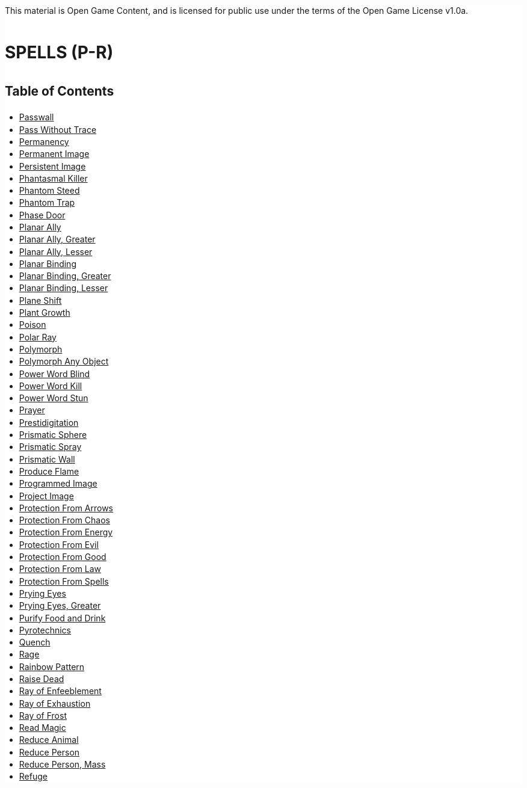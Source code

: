 This material is Open Game Content, and is licensed for public use under
the terms of the Open Game License v1.0a.

# SPELLS (P-R)

## Table of Contents

-   [Passwall](#passwall)
-   [Pass Without Trace](#pass-without-trace)
-   [Permanency](#permanency)
-   [Permanent Image](#permanent-image)
-   [Persistent Image](#persistent-image)
-   [Phantasmal Killer](#phantasmal-killer)
-   [Phantom Steed](#phantom-steed)
-   [Phantom Trap](#phantom-trap)
-   [Phase Door](#phase-door)
-   [Planar Ally](#planar-ally)
-   [Planar Ally, Greater](#planar-ally-greater)
-   [Planar Ally, Lesser](#planar-ally-lesser)
-   [Planar Binding](#planar-binding)
-   [Planar Binding, Greater](#planar-binding-greater)
-   [Planar Binding, Lesser](#planar-binding-lesser)
-   [Plane Shift](#plane-shift)
-   [Plant Growth](#plant-growth)
-   [Poison](#poison)
-   [Polar Ray](#polar-ray)
-   [Polymorph](#polymorph)
-   [Polymorph Any Object](#polymorph-any-object)
-   [Power Word Blind](#power-word-blind)
-   [Power Word Kill](#power-word-kill)
-   [Power Word Stun](#power-word-stun)
-   [Prayer](#prayer)
-   [Prestidigitation](#prestidigitation)
-   [Prismatic Sphere](#prismatic-sphere)
-   [Prismatic Spray](#prismatic-spray)
-   [Prismatic Wall](#prismatic-wall)
-   [Produce Flame](#produce-flame)
-   [Programmed Image](#programmed-image)
-   [Project Image](#project-image)
-   [Protection From Arrows](#protection-from-arrows)
-   [Protection From Chaos](#protection-from-chaos)
-   [Protection From Energy](#protection-from-energy)
-   [Protection From Evil](#protection-from-evil)
-   [Protection From Good](#protection-from-good)
-   [Protection From Law](#protection-from-law)
-   [Protection From Spells](#protection-from-spells)
-   [Prying Eyes](#prying-eyes)
-   [Prying Eyes, Greater](#prying-eyes-greater)
-   [Purify Food and Drink](#purify-food-and-drink)
-   [Pyrotechnics](#pyrotechnics)
-   [Quench](#quench)
-   [Rage](#rage)
-   [Rainbow Pattern](#rainbow-pattern)
-   [Raise Dead](#raise-dead)
-   [Ray of Enfeeblement](#ray-of-enfeeblement)
-   [Ray of Exhaustion](#ray-of-exhaustion)
-   [Ray of Frost](#ray-of-frost)
-   [Read Magic](#read-magic)
-   [Reduce Animal](#reduce-animal)
-   [Reduce Person](#reduce-person)
-   [Reduce Person, Mass](#reduce-person-mass)
-   [Refuge](#refuge)